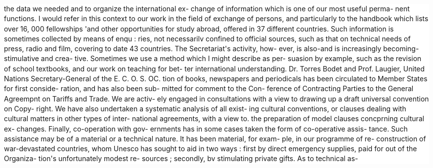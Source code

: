 the data we needed and to
organize the international ex-
change of information which is
one of our most useful perma-
nent functions. I would refer in
this context to our work in the
field of exchange of persons, and
particularly to the handbook
which lists over 16, 000 fellowships
'and other opportunities for study
abroad, offered in 37 different
countries. Such information is
sometimes collected by means of
enqu : ries, not necessarilv confined
to official sources, such as that
on technical needs of press, radio
and film, covering to date 43
countries.
The Secretariat's activity, how-
ever, is also-and is increasingly
becoming-stimulative and crea-
tive. Sometimes we use a method
which I might describe as per-
suasion by example, such as the
revision of school textbooks, and
our work on teaching for bet-
ter international understanding.
Dr. Torres Bodet and Prof. Laugier, United Nations Secretary-General
of the E. C. O. S. OC.
tion of books, newspapers and
periodicals has been circulated to
Member States for first conside-
ration, and has also been sub-
mitted for comment to the Con-
ference of Contracting Parties
to the General Agreempnt on
Tariffs and Trade. We are activ-
ely engaged in consultations with
a view to drawing up a draft
universal convention on Copy-
right. We have also undertaken
a systematic analysis of all exist-
ing cultural conventions, or
clauses dealing with cultural
matters in other types of inter-
national agreements, with a view
to. the preparation of model
clauses concprning cultural ex-
changes.
Finally, co-operation with gov-
ernments has in some cases taken
the form of co-operative assis-
tance. Such assistance may be of
a material or a technical nature.
It has been material, for exam-
ple, in our programme of re-
construction of war-devastated
countries, whom Unesco has
sought to aid in two ways : first
by direct emergency supplies,
paid for out of the Organiza-
tion's unfortunately modest re-
sources ; secondly, bv stimulating
private gifts. As to technical as-